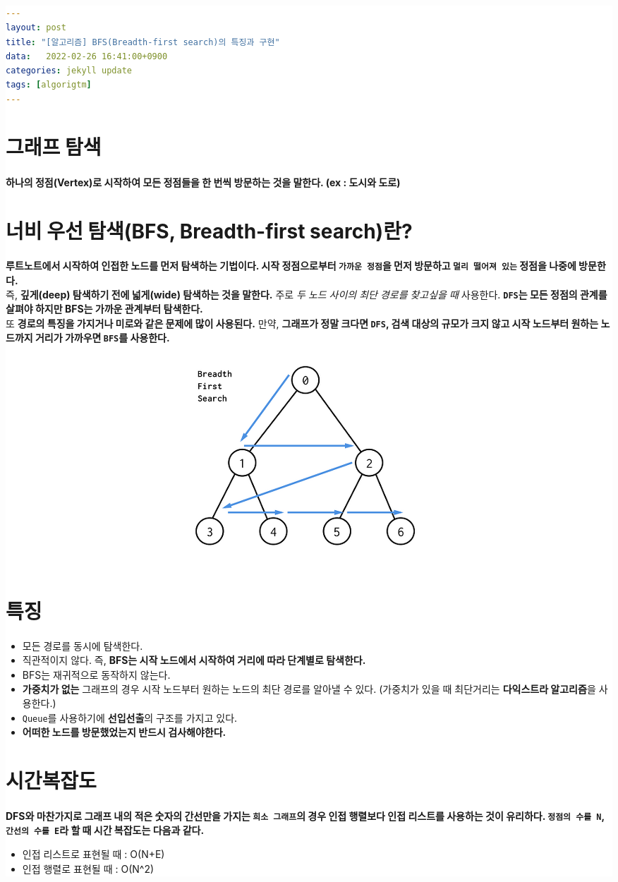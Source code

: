 ```yaml
---
layout: post
title: "[알고리즘] BFS(Breadth-first search)의 특징과 구현"
data:   2022-02-26 16:41:00+0900
categories: jekyll update
tags: [algorigtm]
---
```

# 그래프 탐색
**하나의 정점(Vertex)로 시작하여 모든 정점들을 한 번씩 방문하는 것을 말한다. (ex : 도시와 도로)**

# 너비 우선 탐색(BFS, Breadth-first search)란?
**루트노트에서 시작하여 인접한 노드를 먼저 탐색하는 기법이다. 시작 정점으로부터 `가까운 정점`을 먼저 방문하고 `멀리 떨어져 있는` 정점을 나중에 방문한다.**  
즉, **깊게(deep) 탐색하기 전에 넓게(wide) 탐색하는 것을 말한다.** 주로 *두 노드 사이의 최단 경로를 찾고싶을 때* 사용한다. **`DFS`는 모든 정점의 관계를 살펴야 하지만 BFS는 가까운 관계부터 탐색한다.**  
또 **경로의 특징을 가지거나 미로와 같은 문제에 많이 사용된다.** 만약, **그래프가 정말 크다면 `DFS`, 검색 대상의 규모가 크지 않고 시작 노드부터 원하는 노드까지 거리가 가까우면 `BFS`를 사용한다.**

<p align="center"><img src="/assets/img/blog/정보/BFS.png"></p>

# 특징
- 모든 경로를 동시에 탐색한다.  
- 직관적이지 않다. 즉, **BFS는 시작 노드에서 시작하여 거리에 따라 단계별로 탐색한다.**  
- BFS는 재귀적으로 동작하지 않는다.  
- **가중치가 없는** 그래프의 경우 시작 노드부터 원하는 노드의 최단 경로를 알아낼 수 있다. (가중치가 있을 때 최단거리는 **다익스트라 알고리즘**을 사용한다.)  
- `Queue`를 사용하기에 **선입선출**의 구조를 가지고 있다.  
- **어떠한 노드를 방문했었는지 반드시 검사해야한다.**  

# 시간복잡도
**DFS와 마찬가지로 그래프 내의 적은 숫자의 간선만을 가지는 `희소 그래프`의 경우 인접 행렬보다 인접 리스트를 사용하는 것이 유리하다. `정점의 수를 N`, `간선의 수를 E`라 할 때 시간 복잡도는 다음과 같다.**  
- 인접 리스트로 표현될 때 : O(N+E)  
- 인접 행렬로 표현될 때  : O(N^2)  
